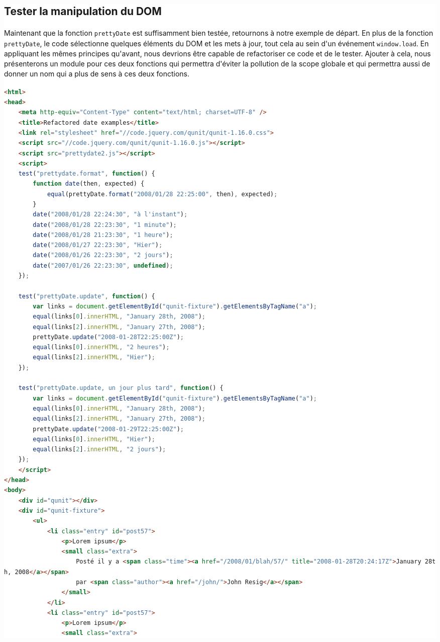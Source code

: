 ## Tester la manipulation du DOM

Maintenant que la fonction ```prettyDate``` est suffisamment bien testée, retournons à notre exemple de départ. En plus de la fonction ```prettyDate```, le code sélectionne quelques éléments du DOM et les mets à jour, tout cela au sein d'un événement ```window.load```. En appliquant les mêmes principes qu'avant, nous devrions être capable de refactoriser ce code et de le tester. Ajouter à cela, nous présenterons un module pour ces deux fonctions qui permettra d'éviter la pollution de la scope globale et qui permettra aussi de donner un nom qui a plus de sens à ces deux fonctions.

``` html
<html>
<head>
    <meta http-equiv="Content-Type" content="text/html; charset=UTF-8" />
    <title>Refactored date examples</title>
    <link rel="stylesheet" href="//code.jquery.com/qunit/qunit-1.16.0.css">
    <script src="//code.jquery.com/qunit/qunit-1.16.0.js"></script>
    <script src="prettydate2.js"></script>
    <script>
    test("prettydate.format", function() {
        function date(then, expected) {
            equal(prettyDate.format("2008/01/28 22:25:00", then), expected);
        }
        date("2008/01/28 22:24:30", "à l'instant");
        date("2008/01/28 22:23:30", "1 minute");
        date("2008/01/28 21:23:30", "1 heure");
        date("2008/01/27 22:23:30", "Hier");
        date("2008/01/26 22:23:30", "2 jours");
        date("2007/01/26 22:23:30", undefined);
    });

    test("prettyDate.update", function() {
        var links = document.getElementById("qunit-fixture").getElementsByTagName("a");
        equal(links[0].innerHTML, "January 28th, 2008");
        equal(links[2].innerHTML, "January 27th, 2008");
        prettyDate.update("2008-01-28T22:25:00Z");
        equal(links[0].innerHTML, "2 heures");
        equal(links[2].innerHTML, "Hier");
    });

    test("prettyDate.update, un jour plus tard", function() {
        var links = document.getElementById("qunit-fixture").getElementsByTagName("a");
        equal(links[0].innerHTML, "January 28th, 2008");
        equal(links[2].innerHTML, "January 27th, 2008");
        prettyDate.update("2008-01-29T22:25:00Z");
        equal(links[0].innerHTML, "Hier");
        equal(links[2].innerHTML, "2 jours");
    });
    </script>
</head>
<body>
    <div id="qunit"></div>
    <div id="qunit-fixture">
        <ul>
            <li class="entry" id="post57">
                <p>Lorem ipsum</p>
                <small class="extra">
                    Posté il y a <span class="time"><a href="/2008/01/blah/57/" title="2008-01-28T20:24:17Z">January 28th, 2008</a></span>
                    par <span class="author"><a href="/john/">John Resig</a></span>
                </small>
            </li>
            <li class="entry" id="post57">
                <p>Lorem ipsum</p>
                <small class="extra">
```